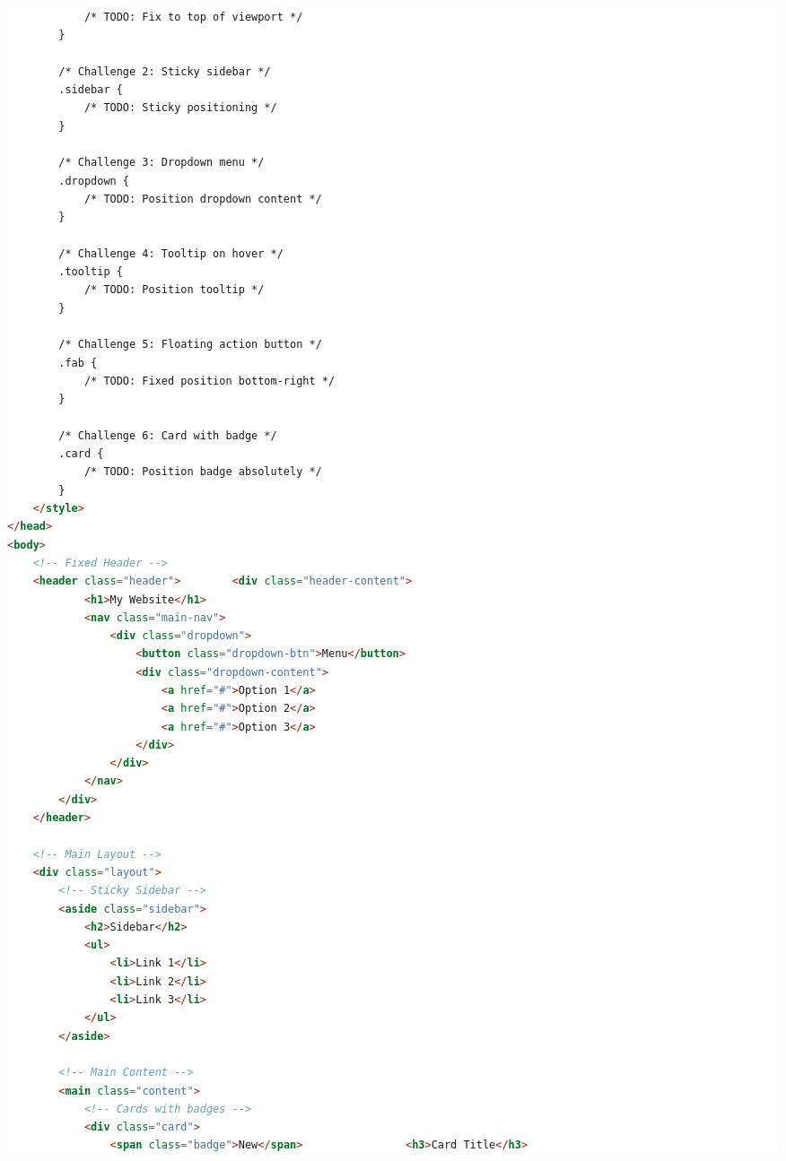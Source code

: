 ```html
            /* TODO: Fix to top of viewport */
        }
        
        /* Challenge 2: Sticky sidebar */
        .sidebar {
            /* TODO: Sticky positioning */
        }
        
        /* Challenge 3: Dropdown menu */
        .dropdown {
            /* TODO: Position dropdown content */
        }
        
        /* Challenge 4: Tooltip on hover */
        .tooltip {
            /* TODO: Position tooltip */
        }
        
        /* Challenge 5: Floating action button */
        .fab {
            /* TODO: Fixed position bottom-right */
        }
        
        /* Challenge 6: Card with badge */
        .card {
            /* TODO: Position badge absolutely */
        }
    </style>
</head>
<body>
    <!-- Fixed Header -->
    <header class="header">        <div class="header-content">
            <h1>My Website</h1>
            <nav class="main-nav">
                <div class="dropdown">
                    <button class="dropdown-btn">Menu</button>
                    <div class="dropdown-content">
                        <a href="#">Option 1</a>
                        <a href="#">Option 2</a>
                        <a href="#">Option 3</a>
                    </div>
                </div>
            </nav>
        </div>
    </header>
    
    <!-- Main Layout -->
    <div class="layout">
        <!-- Sticky Sidebar -->
        <aside class="sidebar">
            <h2>Sidebar</h2>
            <ul>
                <li>Link 1</li>
                <li>Link 2</li>
                <li>Link 3</li>
            </ul>
        </aside>
        
        <!-- Main Content -->
        <main class="content">
            <!-- Cards with badges -->
            <div class="card">
                <span class="badge">New</span>                <h3>Card Title</h3>
```